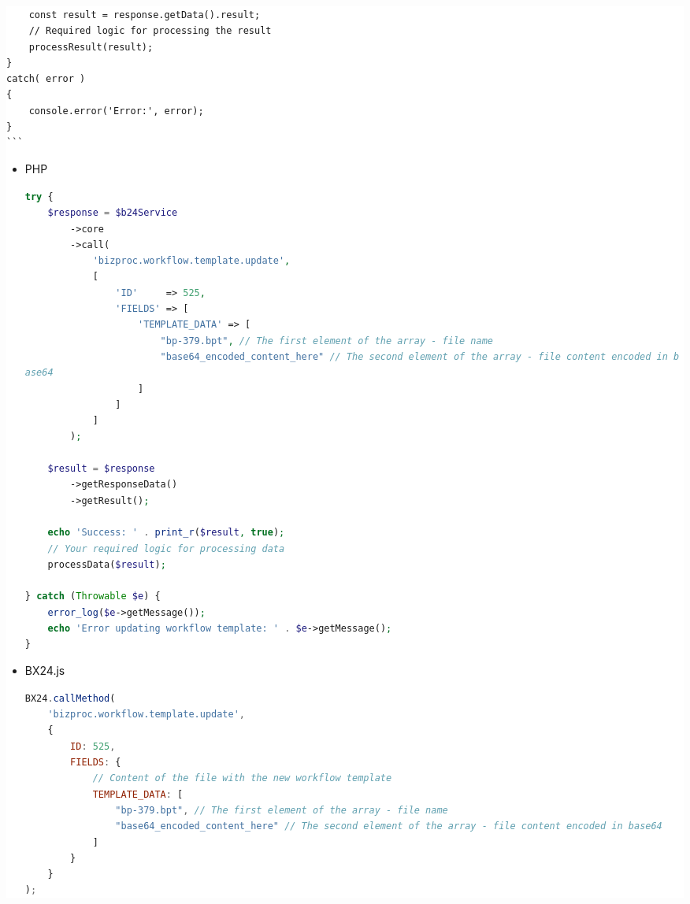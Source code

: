     	const result = response.getData().result;
    	// Required logic for processing the result
    	processResult(result);
    }
    catch( error )
    {
    	console.error('Error:', error);
    }
    ```

- PHP

    ```php
    try {
        $response = $b24Service
            ->core
            ->call(
                'bizproc.workflow.template.update',
                [
                    'ID'     => 525,
                    'FIELDS' => [
                        'TEMPLATE_DATA' => [
                            "bp-379.bpt", // The first element of the array - file name
                            "base64_encoded_content_here" // The second element of the array - file content encoded in base64
                        ]
                    ]
                ]
            );
    
        $result = $response
            ->getResponseData()
            ->getResult();
    
        echo 'Success: ' . print_r($result, true);
        // Your required logic for processing data
        processData($result);
    
    } catch (Throwable $e) {
        error_log($e->getMessage());
        echo 'Error updating workflow template: ' . $e->getMessage();
    }
    ```

- BX24.js

    ```js
    BX24.callMethod(
        'bizproc.workflow.template.update',
        {
            ID: 525,
            FIELDS: {
                // Content of the file with the new workflow template
                TEMPLATE_DATA: [
                    "bp-379.bpt", // The first element of the array - file name
                    "base64_encoded_content_here" // The second element of the array - file content encoded in base64
                ]
            }
        }
    );
    ```
